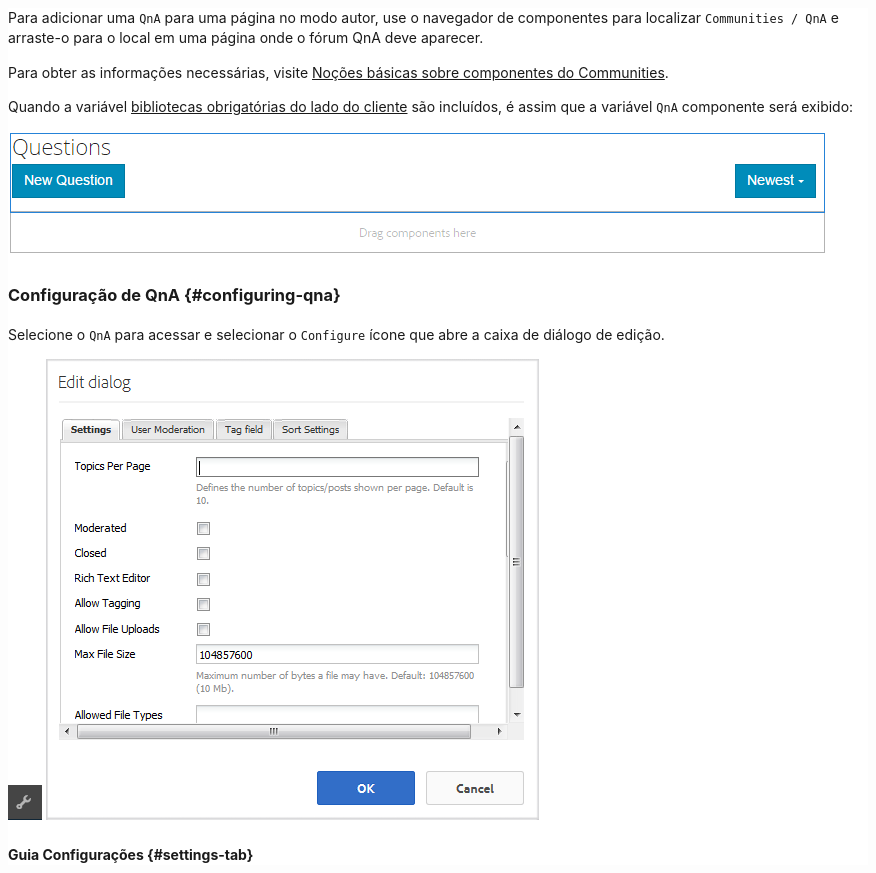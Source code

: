 Para adicionar uma `QnA` para uma página no modo autor, use o navegador de componentes para localizar `Communities / QnA` e arraste-o para o local em uma página onde o fórum QnA deve aparecer.

Para obter as informações necessárias, visite [Noções básicas sobre componentes do Communities](basics.md).

Quando a variável [bibliotecas obrigatórias do lado do cliente](qna-essentials.md#essentials-for-client-side) são incluídos, é assim que a variável `QnA` componente será exibido:

![chlimage_1-280](assets/chlimage_1-280.png)

### Configuração de QnA {#configuring-qna}

Selecione o `QnA` para acessar e selecionar o `Configure` ícone que abre a caixa de diálogo de edição.

![chlimage_1-281](assets/chlimage_1-281.png) ![chlimage_1-282](assets/chlimage_1-282.png)

#### Guia Configurações {#settings-tab}
